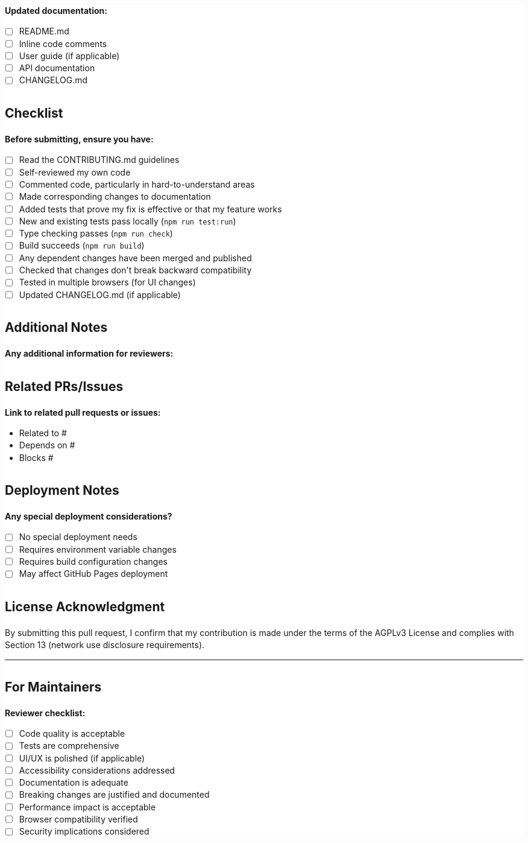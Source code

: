 **Updated documentation:**
- [ ] README.md
- [ ] Inline code comments
- [ ] User guide (if applicable)
- [ ] API documentation
- [ ] CHANGELOG.md

## Checklist
**Before submitting, ensure you have:**

- [ ] Read the CONTRIBUTING.md guidelines
- [ ] Self-reviewed my own code
- [ ] Commented code, particularly in hard-to-understand areas
- [ ] Made corresponding changes to documentation
- [ ] Added tests that prove my fix is effective or that my feature works
- [ ] New and existing tests pass locally (`npm run test:run`)
- [ ] Type checking passes (`npm run check`)
- [ ] Build succeeds (`npm run build`)
- [ ] Any dependent changes have been merged and published
- [ ] Checked that changes don't break backward compatibility
- [ ] Tested in multiple browsers (for UI changes)
- [ ] Updated CHANGELOG.md (if applicable)

## Additional Notes
**Any additional information for reviewers:**

## Related PRs/Issues
**Link to related pull requests or issues:**

- Related to #
- Depends on #
- Blocks #

## Deployment Notes
**Any special deployment considerations?**

- [ ] No special deployment needs
- [ ] Requires environment variable changes
- [ ] Requires build configuration changes
- [ ] May affect GitHub Pages deployment

## License Acknowledgment
By submitting this pull request, I confirm that my contribution is made under the terms of the AGPLv3 License and complies with Section 13 (network use disclosure requirements).

---

## For Maintainers
**Reviewer checklist:**
- [ ] Code quality is acceptable
- [ ] Tests are comprehensive
- [ ] UI/UX is polished (if applicable)
- [ ] Accessibility considerations addressed
- [ ] Documentation is adequate
- [ ] Breaking changes are justified and documented
- [ ] Performance impact is acceptable
- [ ] Browser compatibility verified
- [ ] Security implications considered
